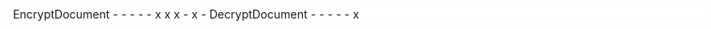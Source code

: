 
</td><td>
 

</td></tr><tr><td>
EncryptDocument

</td><td>
-

</td><td>
-

</td><td>
-

</td><td>
-

</td><td>
-

</td><td>
x

</td><td>
x

</td><td>
x

</td><td>
-

</td><td>
x

</td><td>
-

</td></tr><tr><td>
DecryptDocument

</td><td>
-

</td><td>
-

</td><td>
-

</td><td>
-

</td><td>
-

</td><td>
x
